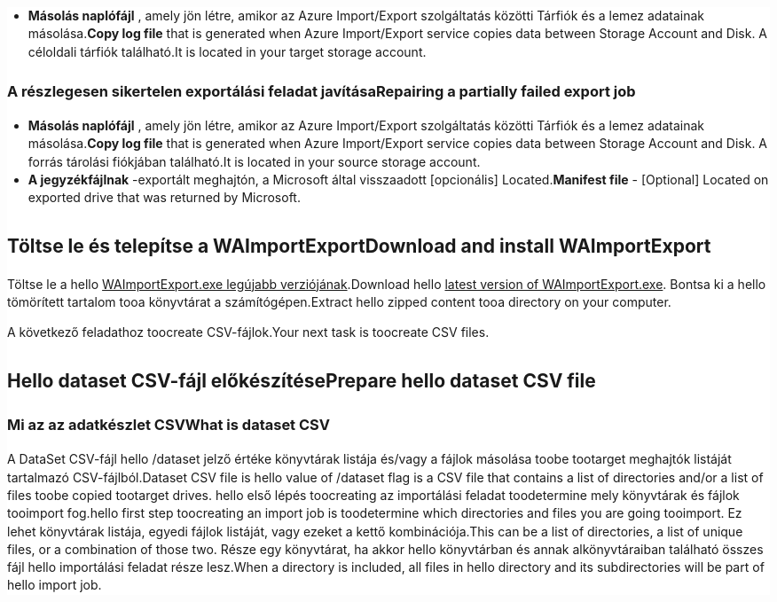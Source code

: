 - <span data-ttu-id="d2498-123">**Másolás naplófájl** , amely jön létre, amikor az Azure Import/Export szolgáltatás közötti Tárfiók és a lemez adatainak másolása.</span><span class="sxs-lookup"><span data-stu-id="d2498-123">**Copy log file** that is generated when Azure Import/Export service copies data between Storage Account and Disk.</span></span> <span data-ttu-id="d2498-124">A céloldali tárfiók található.</span><span class="sxs-lookup"><span data-stu-id="d2498-124">It is located in your target storage account.</span></span>

### <a name="repairing-a-partially-failed-export-job"></a><span data-ttu-id="d2498-125">A részlegesen sikertelen exportálási feladat javítása</span><span class="sxs-lookup"><span data-stu-id="d2498-125">Repairing a partially failed export job</span></span>

- <span data-ttu-id="d2498-126">**Másolás naplófájl** , amely jön létre, amikor az Azure Import/Export szolgáltatás közötti Tárfiók és a lemez adatainak másolása.</span><span class="sxs-lookup"><span data-stu-id="d2498-126">**Copy log file** that is generated when Azure Import/Export service copies data between Storage Account and Disk.</span></span> <span data-ttu-id="d2498-127">A forrás tárolási fiókjában található.</span><span class="sxs-lookup"><span data-stu-id="d2498-127">It is located in your source storage account.</span></span>
- <span data-ttu-id="d2498-128">**A jegyzékfájlnak** -exportált meghajtón, a Microsoft által visszaadott [opcionális] Located.</span><span class="sxs-lookup"><span data-stu-id="d2498-128">**Manifest file** - [Optional] Located on exported drive that was returned by Microsoft.</span></span>

## <a name="download-and-install-waimportexport"></a><span data-ttu-id="d2498-129">Töltse le és telepítse a WAImportExport</span><span class="sxs-lookup"><span data-stu-id="d2498-129">Download and install WAImportExport</span></span>

<span data-ttu-id="d2498-130">Töltse le a hello [WAImportExport.exe legújabb verziójának](https://www.microsoft.com/download/details.aspx?id=55280).</span><span class="sxs-lookup"><span data-stu-id="d2498-130">Download hello [latest version of WAImportExport.exe](https://www.microsoft.com/download/details.aspx?id=55280).</span></span> <span data-ttu-id="d2498-131">Bontsa ki a hello tömörített tartalom tooa könyvtárat a számítógépen.</span><span class="sxs-lookup"><span data-stu-id="d2498-131">Extract hello zipped content tooa directory on your computer.</span></span>

<span data-ttu-id="d2498-132">A következő feladathoz toocreate CSV-fájlok.</span><span class="sxs-lookup"><span data-stu-id="d2498-132">Your next task is toocreate CSV files.</span></span>

## <a name="prepare-hello-dataset-csv-file"></a><span data-ttu-id="d2498-133">Hello dataset CSV-fájl előkészítése</span><span class="sxs-lookup"><span data-stu-id="d2498-133">Prepare hello dataset CSV file</span></span>

### <a name="what-is-dataset-csv"></a><span data-ttu-id="d2498-134">Mi az az adatkészlet CSV</span><span class="sxs-lookup"><span data-stu-id="d2498-134">What is dataset CSV</span></span>

<span data-ttu-id="d2498-135">A DataSet CSV-fájl hello /dataset jelző értéke könyvtárak listája és/vagy a fájlok másolása toobe tootarget meghajtók listáját tartalmazó CSV-fájlból.</span><span class="sxs-lookup"><span data-stu-id="d2498-135">Dataset CSV file is hello value of /dataset flag is a CSV file that contains a list of directories and/or a list of files toobe copied tootarget drives.</span></span> <span data-ttu-id="d2498-136">hello első lépés toocreating az importálási feladat toodetermine mely könyvtárak és fájlok tooimport fog.</span><span class="sxs-lookup"><span data-stu-id="d2498-136">hello first step toocreating an import job is toodetermine which directories and files you are going tooimport.</span></span> <span data-ttu-id="d2498-137">Ez lehet könyvtárak listája, egyedi fájlok listáját, vagy ezeket a kettő kombinációja.</span><span class="sxs-lookup"><span data-stu-id="d2498-137">This can be a list of directories, a list of unique files, or a combination of those two.</span></span> <span data-ttu-id="d2498-138">Része egy könyvtárat, ha akkor hello könyvtárban és annak alkönyvtáraiban található összes fájl hello importálási feladat része lesz.</span><span class="sxs-lookup"><span data-stu-id="d2498-138">When a directory is included, all files in hello directory and its subdirectories will be part of hello import job.</span></span>

